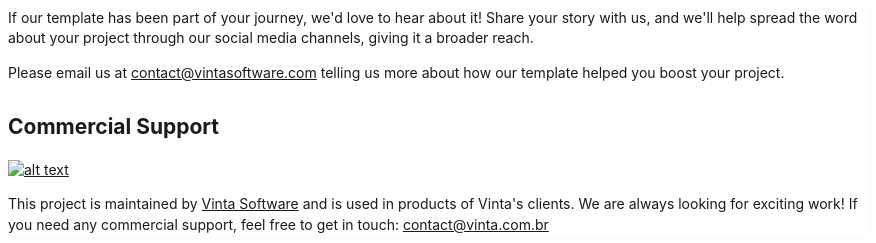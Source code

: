 If our template has been part of your journey, we'd love to hear about it! Share your story with us, and we'll help spread the word about your project through our social media channels, giving it a broader reach.

Please email us at contact@vintasoftware.com telling us more about how our template helped you boost your project.

## Commercial Support

[![alt text](https://avatars2.githubusercontent.com/u/5529080?s=80&v=4 "Vinta Logo")](https://www.vinta.com.br/)

This project is maintained by [Vinta Software](https://www.vinta.com.br/) and is used in products of Vinta's clients. We are always looking for exciting work! If you need any commercial support, feel free to get in touch: contact@vinta.com.br
